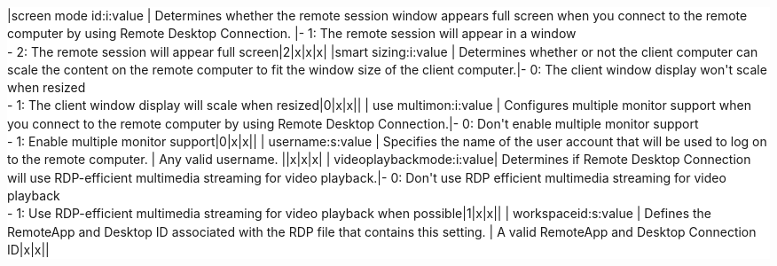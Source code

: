 |screen mode id:i:value | Determines whether the remote session window appears full screen when you connect to the remote computer by using Remote Desktop Connection. |- 1: The remote session will appear in a window<br>- 2: The remote session will appear full screen|2|x|x|x|
|smart sizing:i:value | Determines whether or not the client computer can scale the content on the remote computer to fit the window size of the client computer.|- 0: The client window display won't scale when resized<br>- 1: The client window display will scale when resized|0|x|x||
| use multimon:i:value | Configures multiple monitor support when you connect to the remote computer by using Remote Desktop Connection.|- 0: Don't enable multiple monitor support<br>- 1: Enable multiple monitor support|0|x|x||
| username:s:value | Specifies the name of the user account that will be used to log on to the remote computer. | Any valid username. ||x|x|x|
| videoplaybackmode:i:value| Determines if Remote Desktop Connection will use RDP-efficient multimedia streaming for video playback.|- 0: Don't use RDP efficient multimedia streaming for video playback<br>- 1: Use RDP-efficient multimedia streaming for video playback when possible|1|x|x||
| workspaceid:s:value | Defines the RemoteApp and Desktop ID associated with the RDP file that contains this setting. | A valid RemoteApp and Desktop Connection ID|x|x||
